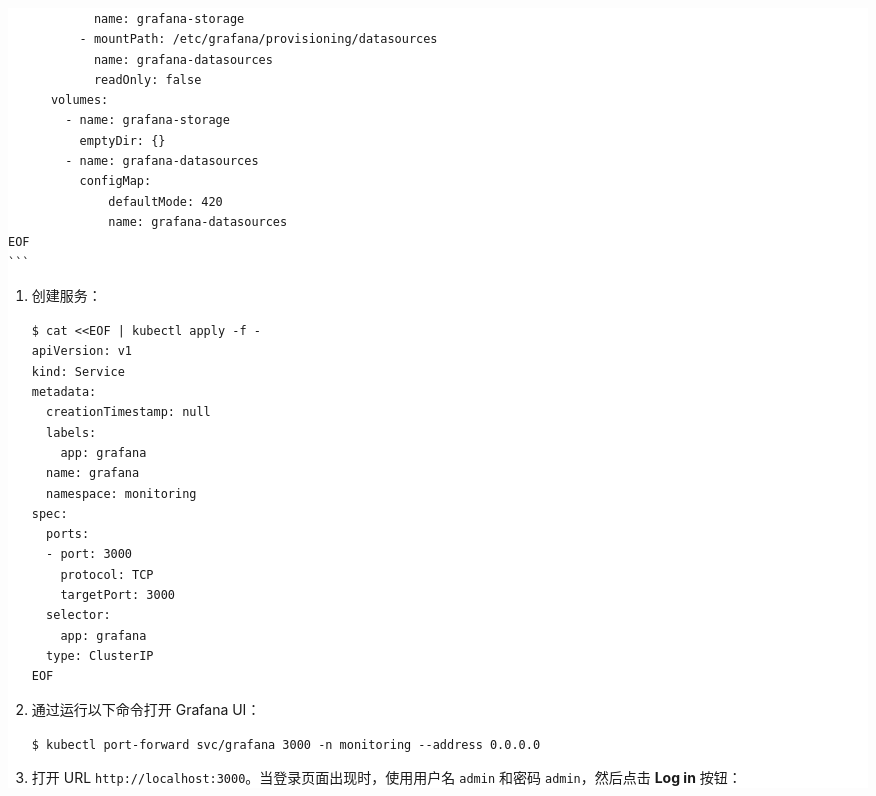                 name: grafana-storage
              - mountPath: /etc/grafana/provisioning/datasources
                name: grafana-datasources
                readOnly: false
          volumes:
            - name: grafana-storage
              emptyDir: {}
            - name: grafana-datasources
              configMap:
                  defaultMode: 420
                  name: grafana-datasources
    EOF
    ```

1.  创建服务：

    ```
    $ cat <<EOF | kubectl apply -f -
    apiVersion: v1
    kind: Service
    metadata:
      creationTimestamp: null
      labels:
        app: grafana
      name: grafana
      namespace: monitoring
    spec:
      ports:
      - port: 3000
        protocol: TCP
        targetPort: 3000
      selector:
        app: grafana
      type: ClusterIP
    EOF
    ```

1.  通过运行以下命令打开 Grafana UI：

    ```
    $ kubectl port-forward svc/grafana 3000 -n monitoring --address 0.0.0.0
    ```

1.  打开 URL `http://localhost:3000`。当登录页面出现时，使用用户名 `admin` 和密码 `admin`，然后点击 **Log in** 按钮：
